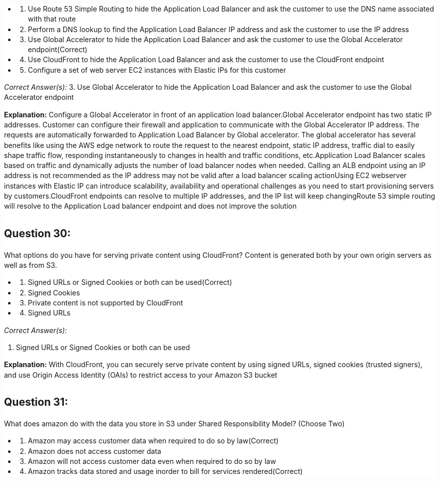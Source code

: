 - 1. Use Route 53 Simple Routing to hide the Application Load Balancer and ask the customer to use the DNS name associated with that route
- 2. Perform a DNS lookup to find the Application Load Balancer IP address and ask the customer to use the IP address
- 3. Use Global Accelerator to hide the Application Load Balancer and ask the customer to use the Global Accelerator endpoint(Correct)
- 4. Use CloudFront to hide the Application Load Balancer and ask the customer to use the CloudFront endpoint
- 5. Configure a set of web server EC2 instances with Elastic IPs for this customer

*Correct Answer(s):*
 3. Use Global Accelerator to hide the Application Load Balancer and ask the customer to use the Global Accelerator endpoint

**Explanation:**
Configure a Global Accelerator in front of an application load balancer.Global Accelerator endpoint has two static IP addresses. Customer can configure their firewall and application to communicate with the Global Accelerator IP address. The requests are automatically forwarded to Application Load Balancer by Global accelerator. The global accelerator has several benefits like using the AWS edge network to route the request to the nearest endpoint, static IP address, traffic dial to easily shape traffic flow, responding instantaneously to changes in health and traffic conditions, etc.Application Load Balancer scales based on traffic and dynamically adjusts the number of load balancer nodes when needed. Calling an ALB endpoint using an IP address is not recommended as the IP address may not be valid after a load balancer scaling actionUsing EC2 webserver instances with Elastic IP can introduce scalability, availability and operational challenges as you need to start provisioning servers by customers.CloudFront endpoints can resolve to multiple IP addresses, and the IP list will keep changingRoute 53 simple routing will resolve to the Application Load balancer endpoint and does not improve the solution

## Question 30:

 What options do you have for serving private content using CloudFront?  Content is generated both by your own origin servers as well as from S3.

- 1. Signed URLs or Signed Cookies or both can be used(Correct)
- 2. Signed Cookies
- 3. Private content is not supported by CloudFront
- 4. Signed URLs

*Correct Answer(s):*
 1. Signed URLs or Signed Cookies or both can be used

**Explanation:**
With CloudFront, you can securely serve private content by using signed URLs, signed cookies (trusted signers), and use Origin Access Identity (OAIs) to restrict access to your Amazon S3 bucket

## Question 31:

 What does amazon do with the data you store in S3 under Shared Responsibility Model? (Choose Two)

- 1. Amazon may access customer data when required to do so by law(Correct)
- 2. Amazon does not access customer data
- 3. Amazon will not access customer data even when required to do so by law
- 4. Amazon tracks data stored and usage inorder to bill for services rendered(Correct)
